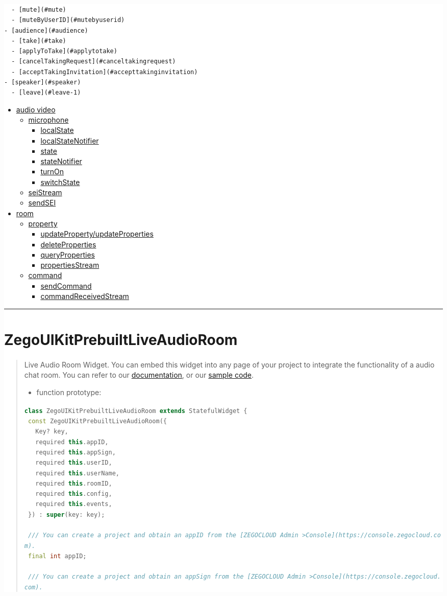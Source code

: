       - [mute](#mute)
      - [muteByUserID](#mutebyuserid)
    - [audience](#audience)
      - [take](#take)
      - [applyToTake](#applytotake)
      - [cancelTakingRequest](#canceltakingrequest)
      - [acceptTakingInvitation](#accepttakinginvitation)
    - [speaker](#speaker)
      - [leave](#leave-1)
  - [audio video](#audio-video)
    - [microphone](#microphone)
      - [localState](#localstate)
      - [localStateNotifier](#localstatenotifier)
      - [state](#state-1)
      - [stateNotifier](#statenotifier)
      - [turnOn](#turnon)
      - [switchState](#switchstate)
    - [seiStream](#seistream)
    - [sendSEI](#sendsei)
  - [room](#room)
    - [property](#property)
      - [updateProperty/updateProperties](#updatepropertyupdateproperties)
      - [deleteProperties](#deleteproperties)
      - [queryProperties](#queryproperties)
      - [propertiesStream](#propertiesstream)
    - [command](#command)
      - [sendCommand](#sendcommand)
      - [commandReceivedStream](#commandreceivedstream)

---

# ZegoUIKitPrebuiltLiveAudioRoom

>
>
> Live Audio Room Widget.
> You can embed this widget into any page of your project to integrate the functionality of a audio chat room.
> You can refer to our [documentation](https://docs.zegocloud.com/article/15079),
> or our [sample code](https://github.com/ZEGOCLOUD/zego_uikit_prebuilt_live_audio_room_example_flutter/tree/master/live_audio_room).
>
> - function prototype:
>
> ```dart
>class ZegoUIKitPrebuiltLiveAudioRoom extends StatefulWidget {
>  const ZegoUIKitPrebuiltLiveAudioRoom({
>    Key? key,
>    required this.appID,
>    required this.appSign,
>    required this.userID,
>    required this.userName,
>    required this.roomID,
>    required this.config,
>    required this.events,
>  }) : super(key: key);
>
>  /// You can create a project and obtain an appID from the [ZEGOCLOUD Admin >Console](https://console.zegocloud.com).
>  final int appID;
>
>  /// You can create a project and obtain an appSign from the [ZEGOCLOUD Admin >Console](https://console.zegocloud.com).